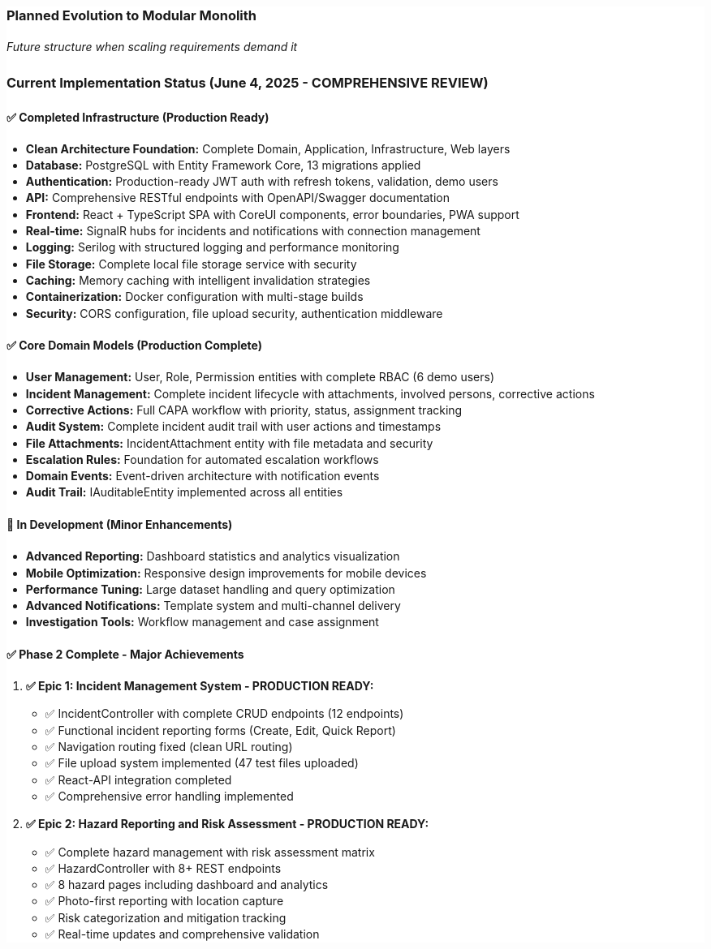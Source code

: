 ### Planned Evolution to Modular Monolith
*Future structure when scaling requirements demand it*

### Current Implementation Status (June 4, 2025 - COMPREHENSIVE REVIEW)

#### ✅ **Completed Infrastructure (Production Ready)**
- **Clean Architecture Foundation:** Complete Domain, Application, Infrastructure, Web layers
- **Database:** PostgreSQL with Entity Framework Core, 13 migrations applied
- **Authentication:** Production-ready JWT auth with refresh tokens, validation, demo users
- **API:** Comprehensive RESTful endpoints with OpenAPI/Swagger documentation
- **Frontend:** React + TypeScript SPA with CoreUI components, error boundaries, PWA support
- **Real-time:** SignalR hubs for incidents and notifications with connection management
- **Logging:** Serilog with structured logging and performance monitoring
- **File Storage:** Complete local file storage service with security
- **Caching:** Memory caching with intelligent invalidation strategies
- **Containerization:** Docker configuration with multi-stage builds
- **Security:** CORS configuration, file upload security, authentication middleware

#### ✅ **Core Domain Models (Production Complete)**
- **User Management:** User, Role, Permission entities with complete RBAC (6 demo users)
- **Incident Management:** Complete incident lifecycle with attachments, involved persons, corrective actions
- **Corrective Actions:** Full CAPA workflow with priority, status, assignment tracking
- **Audit System:** Complete incident audit trail with user actions and timestamps
- **File Attachments:** IncidentAttachment entity with file metadata and security
- **Escalation Rules:** Foundation for automated escalation workflows
- **Domain Events:** Event-driven architecture with notification events
- **Audit Trail:** IAuditableEntity implemented across all entities

#### 🚧 **In Development (Minor Enhancements)**
- **Advanced Reporting:** Dashboard statistics and analytics visualization
- **Mobile Optimization:** Responsive design improvements for mobile devices
- **Performance Tuning:** Large dataset handling and query optimization
- **Advanced Notifications:** Template system and multi-channel delivery
- **Investigation Tools:** Workflow management and case assignment

#### ✅ **Phase 2 Complete - Major Achievements**
1. **✅ Epic 1: Incident Management System - PRODUCTION READY:**
   - ✅ IncidentController with complete CRUD endpoints (12 endpoints)
   - ✅ Functional incident reporting forms (Create, Edit, Quick Report)
   - ✅ Navigation routing fixed (clean URL routing)
   - ✅ File upload system implemented (47 test files uploaded)
   - ✅ React-API integration completed
   - ✅ Comprehensive error handling implemented

2. **✅ Epic 2: Hazard Reporting and Risk Assessment - PRODUCTION READY:**
   - ✅ Complete hazard management with risk assessment matrix
   - ✅ HazardController with 8+ REST endpoints
   - ✅ 8 hazard pages including dashboard and analytics
   - ✅ Photo-first reporting with location capture
   - ✅ Risk categorization and mitigation tracking
   - ✅ Real-time updates and comprehensive validation
